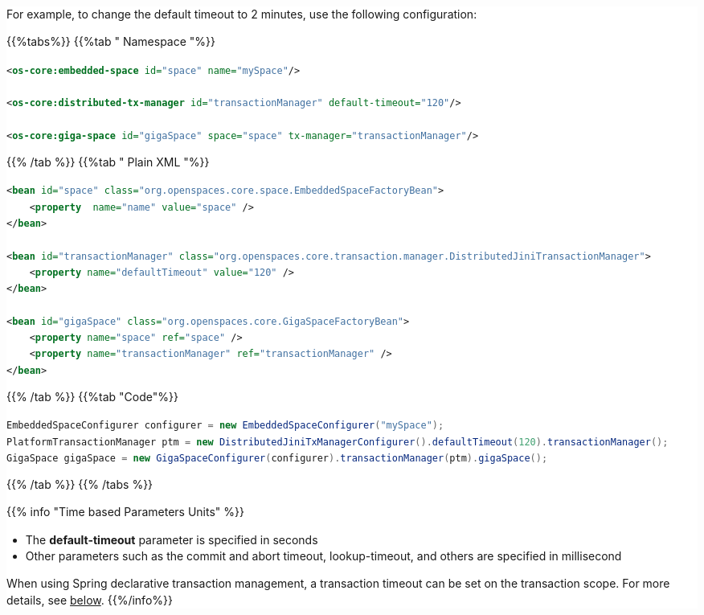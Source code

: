 For example, to change the default timeout to 2 minutes, use the following configuration:

{{%tabs%}}
{{%tab "  Namespace "%}}


```xml
<os-core:embedded-space id="space" name="mySpace"/>

<os-core:distributed-tx-manager id="transactionManager" default-timeout="120"/>

<os-core:giga-space id="gigaSpace" space="space" tx-manager="transactionManager"/>
```

{{% /tab %}}
{{%tab "  Plain XML "%}}


```xml
<bean id="space" class="org.openspaces.core.space.EmbeddedSpaceFactoryBean">
    <property  name="name" value="space" />
</bean>

<bean id="transactionManager" class="org.openspaces.core.transaction.manager.DistributedJiniTransactionManager">
	<property name="defaultTimeout" value="120" />
</bean>

<bean id="gigaSpace" class="org.openspaces.core.GigaSpaceFactoryBean">
    <property name="space" ref="space" />
	<property name="transactionManager" ref="transactionManager" />
</bean>
```

{{% /tab %}}
{{%tab "Code"%}}


```java
EmbeddedSpaceConfigurer configurer = new EmbeddedSpaceConfigurer("mySpace");
PlatformTransactionManager ptm = new DistributedJiniTxManagerConfigurer().defaultTimeout(120).transactionManager();
GigaSpace gigaSpace = new GigaSpaceConfigurer(configurer).transactionManager(ptm).gigaSpace();
```

{{% /tab %}}
{{% /tabs %}}

{{% info "Time based Parameters Units" %}}

- The **default-timeout** parameter is specified in seconds
- Other parameters such as the commit and abort timeout, lookup-timeout, and others are specified in millisecond

When using Spring declarative transaction management, a transaction timeout can be set on the transaction scope. For more details, see [below](#spring-transactiondefinition-mapping-to-gigaspaces-readmodifiers).
{{%/info%}}
